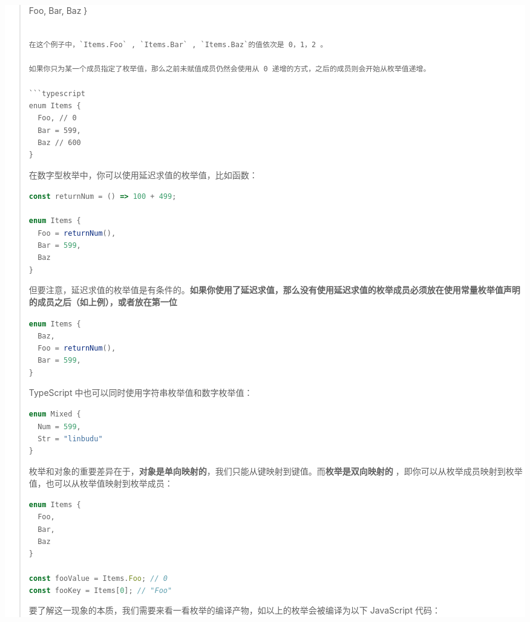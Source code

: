 >   Foo,
>   Bar,
>   Baz
> }
> ```
>
> 在这个例子中，`Items.Foo` , `Items.Bar` , `Items.Baz`的值依次是 0，1，2 。
>
> 如果你只为某一个成员指定了枚举值，那么之前未赋值成员仍然会使用从 0 递增的方式，之后的成员则会开始从枚举值递增。
>
> ```typescript
> enum Items {
>   Foo, // 0 
>   Bar = 599,
>   Baz // 600
> }
> ```
>
> 在数字型枚举中，你可以使用延迟求值的枚举值，比如函数：
>
> ```typescript
> const returnNum = () => 100 + 499;
> 
> enum Items {
>   Foo = returnNum(),
>   Bar = 599,
>   Baz
> }
> ```
>
> 但要注意，延迟求值的枚举值是有条件的。**如果你使用了延迟求值，那么没有使用延迟求值的枚举成员必须放在使用常量枚举值声明的成员之后（如上例），或者放在第一位** 
>
> ```typescript
> enum Items {
>   Baz,
>   Foo = returnNum(),
>   Bar = 599,
> }
> ```
>
> TypeScript 中也可以同时使用字符串枚举值和数字枚举值：
>
> ```typescript
> enum Mixed {
>   Num = 599,
>   Str = "linbudu"
> }
> ```
>
> 枚举和对象的重要差异在于，**对象是单向映射的**，我们只能从键映射到键值。而**枚举是双向映射的**
> ，即你可以从枚举成员映射到枚举值，也可以从枚举值映射到枚举成员：
>
> ```typescript
> enum Items {
>   Foo,
>   Bar,
>   Baz
> }
> 
> const fooValue = Items.Foo; // 0
> const fooKey = Items[0]; // "Foo"
> ```
>
> 要了解这一现象的本质，我们需要来看一看枚举的编译产物，如以上的枚举会被编译为以下 JavaScript 代码：